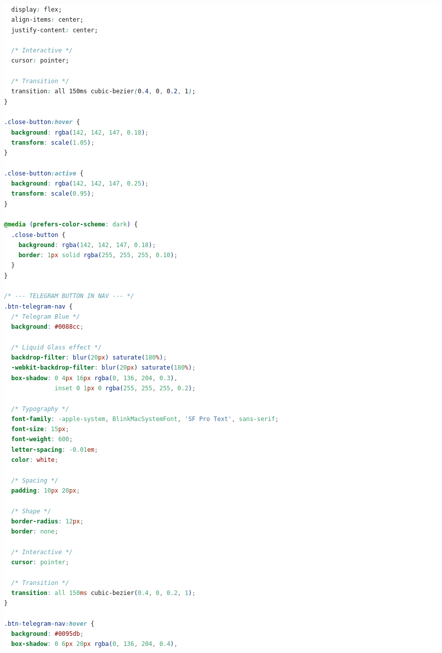 ```css
  display: flex;
  align-items: center;
  justify-content: center;
  
  /* Interactive */
  cursor: pointer;
  
  /* Transition */
  transition: all 150ms cubic-bezier(0.4, 0, 0.2, 1);
}

.close-button:hover {
  background: rgba(142, 142, 147, 0.18);
  transform: scale(1.05);
}

.close-button:active {
  background: rgba(142, 142, 147, 0.25);
  transform: scale(0.95);
}

@media (prefers-color-scheme: dark) {
  .close-button {
    background: rgba(142, 142, 147, 0.18);
    border: 1px solid rgba(255, 255, 255, 0.10);
  }
}

/* --- TELEGRAM BUTTON IN NAV --- */
.btn-telegram-nav {
  /* Telegram Blue */
  background: #0088cc;
  
  /* Liquid Glass effect */
  backdrop-filter: blur(20px) saturate(180%);
  -webkit-backdrop-filter: blur(20px) saturate(180%);
  box-shadow: 0 4px 16px rgba(0, 136, 204, 0.3), 
              inset 0 1px 0 rgba(255, 255, 255, 0.2);
  
  /* Typography */
  font-family: -apple-system, BlinkMacSystemFont, 'SF Pro Text', sans-serif;
  font-size: 15px;
  font-weight: 600;
  letter-spacing: -0.01em;
  color: white;
  
  /* Spacing */
  padding: 10px 20px;
  
  /* Shape */
  border-radius: 12px;
  border: none;
  
  /* Interactive */
  cursor: pointer;
  
  /* Transition */
  transition: all 150ms cubic-bezier(0.4, 0, 0.2, 1);
}

.btn-telegram-nav:hover {
  background: #0095db;
  box-shadow: 0 6px 20px rgba(0, 136, 204, 0.4), 
```